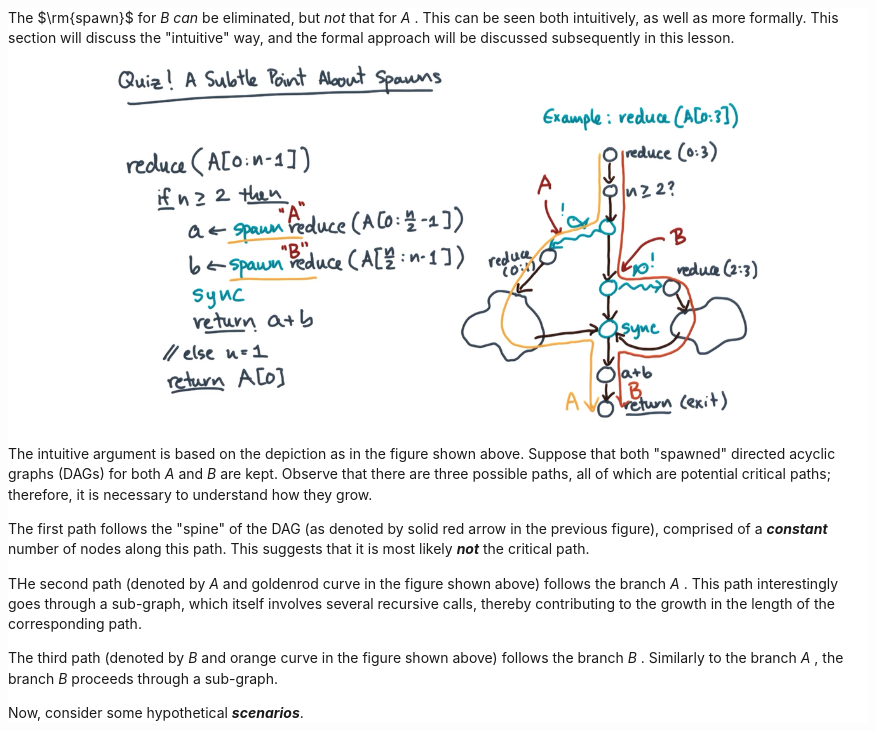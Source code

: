 </center>

The $\rm{spawn}$ for $B$ *can* be eliminated, but *not* that for $A$ . This can be seen both intuitively, as well as more formally. This section will discuss the "intuitive" way, and the formal approach will be discussed subsequently in this lesson.

<center>
<img src="./assets/05-069A.png" width="650">
</center>

The intuitive argument is based on the depiction as in the figure shown above. Suppose that both "spawned" directed acyclic graphs (DAGs) for both $A$ and $B$ are kept. Observe that there are three possible paths, all of which are potential critical paths; therefore, it is necessary to understand how they grow.

The first path follows the "spine" of the DAG (as denoted by solid red arrow in the previous figure), comprised of a ***constant*** number of nodes along this path. This suggests that it is most likely ***not*** the critical path.

THe second path (denoted by $A$ and goldenrod curve in the figure shown above) follows the branch $A$ . This path interestingly goes through a sub-graph, which itself involves several recursive calls, thereby contributing to the growth in the length of the corresponding path.

The third path (denoted by $B$ and orange curve in the figure shown above) follows the branch $B$ . Similarly to the branch $A$ , the branch $B$ proceeds through a sub-graph.

Now, consider some hypothetical ***scenarios***.

<center>